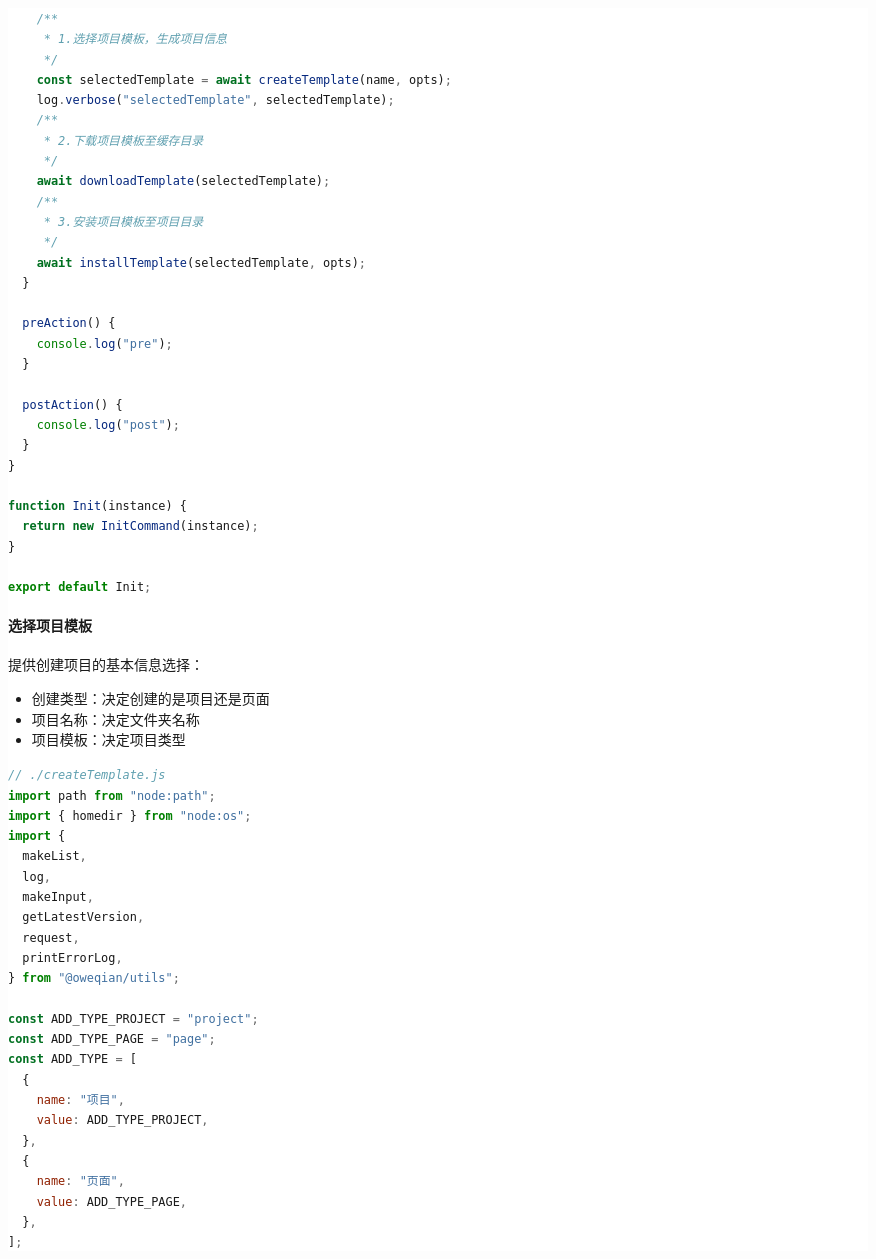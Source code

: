 ```javascript
    /**
     * 1.选择项目模板，生成项目信息
     */
    const selectedTemplate = await createTemplate(name, opts);
    log.verbose("selectedTemplate", selectedTemplate);
    /**
     * 2.下载项目模板至缓存目录
     */
    await downloadTemplate(selectedTemplate);
    /**
     * 3.安装项目模板至项目目录
     */
    await installTemplate(selectedTemplate, opts);
  }

  preAction() {
    console.log("pre");
  }

  postAction() {
    console.log("post");
  }
}

function Init(instance) {
  return new InitCommand(instance);
}

export default Init;
```

#### 选择项目模板

提供创建项目的基本信息选择：

- 创建类型：决定创建的是项目还是页面
- 项目名称：决定文件夹名称
- 项目模板：决定项目类型

```javascript
// ./createTemplate.js
import path from "node:path";
import { homedir } from "node:os";
import {
  makeList,
  log,
  makeInput,
  getLatestVersion,
  request,
  printErrorLog,
} from "@oweqian/utils";

const ADD_TYPE_PROJECT = "project";
const ADD_TYPE_PAGE = "page";
const ADD_TYPE = [
  {
    name: "项目",
    value: ADD_TYPE_PROJECT,
  },
  {
    name: "页面",
    value: ADD_TYPE_PAGE,
  },
];

```
